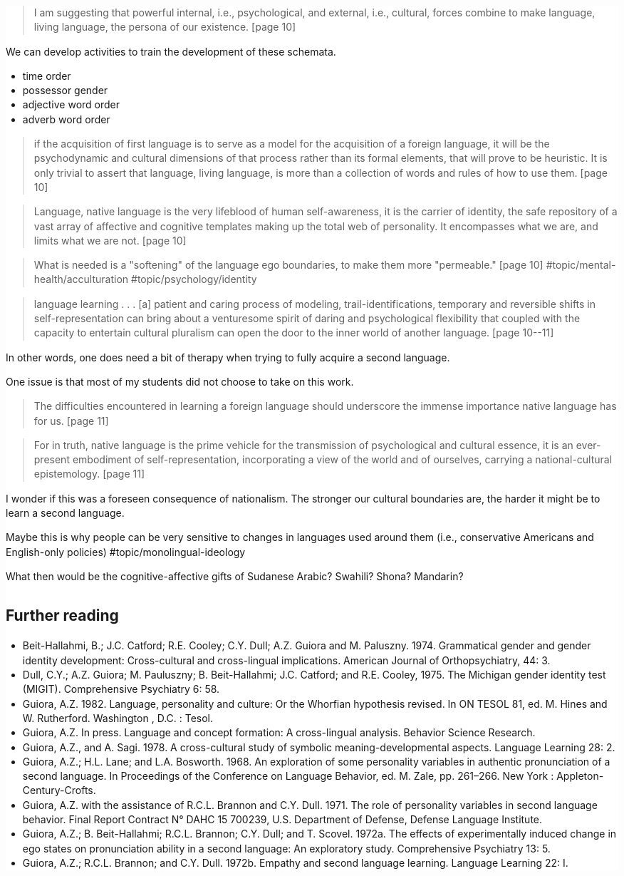 > I am suggesting that powerful internal, i.e., psychological, and external, i.e., cultural, forces combine to make language, living language, the persona of our existence. [page 10]

We can develop activities to train the development of these schemata. 
- time order
- possessor gender
- adjective word order
- adverb word order

> if the acquisition of first language is to serve as a model for the acquisition of a foreign language, it will be the psychodynamic and cultural dimensions of that process rather than its formal elements, that will prove to be heuristic. It is only trivial to assert that language, living language, is more than a collection of words and rules of how to use them. [page 10]

> Language, native language is the very lifeblood of human self-awareness, it is the carrier of identity, the safe repository of a vast array of affective and cognitive templates making up the total web of personality. It encompasses what we are, and limits what we are not. [page 10]

> What is needed is a "softening" of the language ego boundaries, to make them more "permeable." [page 10] #topic/mental-health/acculturation #topic/psychology/identity 

> language learning . . . [a] patient and caring process of modeling, trail-identifications, temporary and reversible shifts in self-representation can bring about a venturesome spirit of daring and psychological flexibility that coupled with the capacity to entertain cultural pluralism can open the door to the inner world of another language. [page 10--11]

In other words, one does need a bit of therapy when trying to fully acquire a second language. 

One issue is that most of my students did not choose to take on this work. 

> The difficulties encountered in learning a foreign language should underscore the immense importance native language has for us. [page 11]

> For in truth, native language is the prime vehicle for the transmission of psychological and cultural essence, it is an ever-present embodiment of self-representation, incorporating a view of the world and of ourselves, carrying a national-cultural epistemology. [page 11]

I wonder if this was a foreseen consequence of nationalism. The stronger our cultural boundaries are, the harder it might be to learn a second language.

Maybe this is why people can be very sensitive to changes in languages used around them (i.e., conservative Americans and English-only policies) #topic/monolingual-ideology 

What then would be the cognitive-affective gifts of Sudanese Arabic? Swahili? Shona? Mandarin?

## Further reading
- Beit-Hallahmi, B.; J.C. Catford; R.E. Cooley; C.Y. Dull; A.Z. Guiora and M. Paluszny. 1974. Grammatical gender and gender identity development: Cross-cultural and cross-lingual implications. American Journal of Orthopsychiatry, 44: 3.
- Dull, C.Y.; A.Z. Guiora; M. Pauluszny; B. Beit-Hallahmi; J.C. Catford; and R.E. Cooley, 1975. The Michigan gender identity test (MIGIT). Comprehensive Psychiatry 6: 58.
- Guiora, A.Z. 1982. Language, personality and culture: Or the Whorfian hypothesis revised. In ON TESOL 81, ed. M. Hines and W. Rutherford. Washington , D.C. : Tesol.
- Guiora, A.Z. In press. Language and concept formation: A cross-lingual analysis. Behavior Science Research.
- Guiora, A.Z., and A. Sagi. 1978. A cross-cultural study of symbolic meaning-developmental aspects. Language Learning 28: 2.
- Guiora, A.Z.; H.L. Lane; and L.A. Bosworth. 1968. An exploration of some personality variables in authentic pronunciation of a second language. In Proceedings of the Conference on Language Behavior, ed. M. Zale, pp. 261–266. New York : Appleton-Century-Crofts.
- Guiora, A.Z. with the assistance of R.C.L. Brannon and C.Y. Dull. 1971. The role of personality variables in second language behavior. Final Report Contract N° DAHC 15 700239, U.S. Department of Defense, Defense Language Institute.
- Guiora, A.Z.; B. Beit-Hallahmi; R.C.L. Brannon; C.Y. Dull; and T. Scovel. 1972a. The effects of experimentally induced change in ego states on pronunciation ability in a second language: An exploratory study. Comprehensive Psychiatry 13: 5.
- Guiora, A.Z.; R.C.L. Brannon; and C.Y. Dull. 1972b. Empathy and second language learning. Language Learning 22: I.